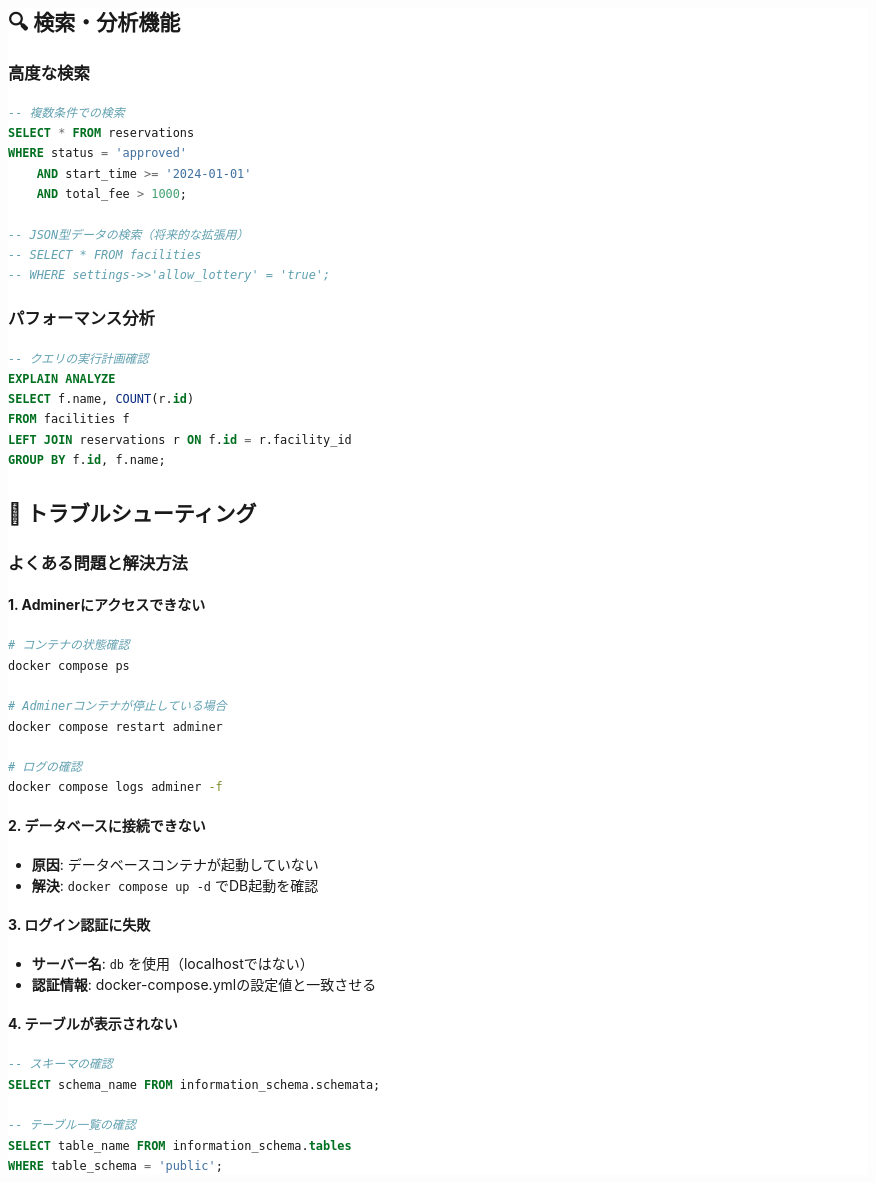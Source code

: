 ## 🔍 検索・分析機能

### 高度な検索
```sql
-- 複数条件での検索
SELECT * FROM reservations 
WHERE status = 'approved' 
    AND start_time >= '2024-01-01'
    AND total_fee > 1000;

-- JSON型データの検索（将来的な拡張用）
-- SELECT * FROM facilities 
-- WHERE settings->>'allow_lottery' = 'true';
```

### パフォーマンス分析
```sql
-- クエリの実行計画確認
EXPLAIN ANALYZE 
SELECT f.name, COUNT(r.id)
FROM facilities f
LEFT JOIN reservations r ON f.id = r.facility_id
GROUP BY f.id, f.name;
```

## 🚨 トラブルシューティング

### よくある問題と解決方法

#### 1. Adminerにアクセスできない
```bash
# コンテナの状態確認
docker compose ps

# Adminerコンテナが停止している場合
docker compose restart adminer

# ログの確認
docker compose logs adminer -f
```

#### 2. データベースに接続できない
- **原因**: データベースコンテナが起動していない
- **解決**: `docker compose up -d` でDB起動を確認

#### 3. ログイン認証に失敗
- **サーバー名**: `db` を使用（localhostではない）
- **認証情報**: docker-compose.ymlの設定値と一致させる

#### 4. テーブルが表示されない
```sql
-- スキーマの確認
SELECT schema_name FROM information_schema.schemata;

-- テーブル一覧の確認
SELECT table_name FROM information_schema.tables 
WHERE table_schema = 'public';
```
